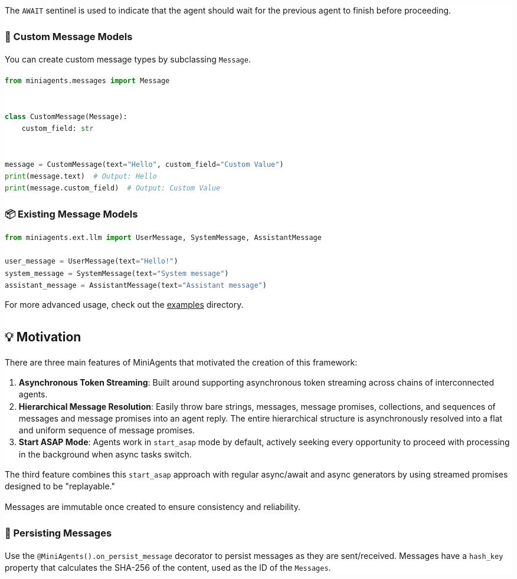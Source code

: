 The `AWAIT` sentinel is used to indicate that the agent should wait for the previous agent to finish before proceeding.

### 📝 Custom Message Models

You can create custom message types by subclassing `Message`.

```python
from miniagents.messages import Message


class CustomMessage(Message):
    custom_field: str


message = CustomMessage(text="Hello", custom_field="Custom Value")
print(message.text)  # Output: Hello
print(message.custom_field)  # Output: Custom Value
```

### 📦 Existing Message Models

```python
from miniagents.ext.llm import UserMessage, SystemMessage, AssistantMessage

user_message = UserMessage(text="Hello!")
system_message = SystemMessage(text="System message")
assistant_message = AssistantMessage(text="Assistant message")
```

For more advanced usage, check out the [examples](examples/) directory.

## 💡 Motivation

There are three main features of MiniAgents that motivated the creation of this framework:

1. **Asynchronous Token Streaming**: Built around supporting asynchronous token streaming across chains of interconnected agents.
2. **Hierarchical Message Resolution**: Easily throw bare strings, messages, message promises, collections, and sequences of messages and message promises into an agent reply. The entire hierarchical structure is asynchronously resolved into a flat and uniform sequence of message promises.
3. **Start ASAP Mode**: Agents work in `start_asap` mode by default, actively seeking every opportunity to proceed with processing in the background when async tasks switch.

The third feature combines this `start_asap` approach with regular async/await and async generators by using streamed promises designed to be "replayable."

Messages are immutable once created to ensure consistency and reliability.

### 📝 Persisting Messages

Use the `@MiniAgents().on_persist_message` decorator to persist messages as they are sent/received. Messages have a `hash_key` property that calculates the SHA-256 of the content, used as the ID of the `Messages`.
